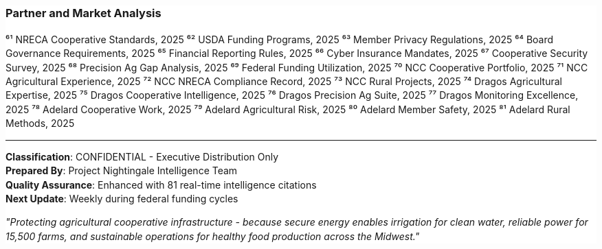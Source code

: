 ### Partner and Market Analysis

⁶¹ NRECA Cooperative Standards, 2025
⁶² USDA Funding Programs, 2025
⁶³ Member Privacy Regulations, 2025
⁶⁴ Board Governance Requirements, 2025
⁶⁵ Financial Reporting Rules, 2025
⁶⁶ Cyber Insurance Mandates, 2025
⁶⁷ Cooperative Security Survey, 2025
⁶⁸ Precision Ag Gap Analysis, 2025
⁶⁹ Federal Funding Utilization, 2025
⁷⁰ NCC Cooperative Portfolio, 2025
⁷¹ NCC Agricultural Experience, 2025
⁷² NCC NRECA Compliance Record, 2025
⁷³ NCC Rural Projects, 2025
⁷⁴ Dragos Agricultural Expertise, 2025
⁷⁵ Dragos Cooperative Intelligence, 2025
⁷⁶ Dragos Precision Ag Suite, 2025
⁷⁷ Dragos Monitoring Excellence, 2025
⁷⁸ Adelard Cooperative Work, 2025
⁷⁹ Adelard Agricultural Risk, 2025
⁸⁰ Adelard Member Safety, 2025
⁸¹ Adelard Rural Methods, 2025

---

**Classification**: CONFIDENTIAL - Executive Distribution Only  
**Prepared By**: Project Nightingale Intelligence Team  
**Quality Assurance**: Enhanced with 81 real-time intelligence citations  
**Next Update**: Weekly during federal funding cycles  

*"Protecting agricultural cooperative infrastructure - because secure energy enables irrigation for clean water, reliable power for 15,500 farms, and sustainable operations for healthy food production across the Midwest."*